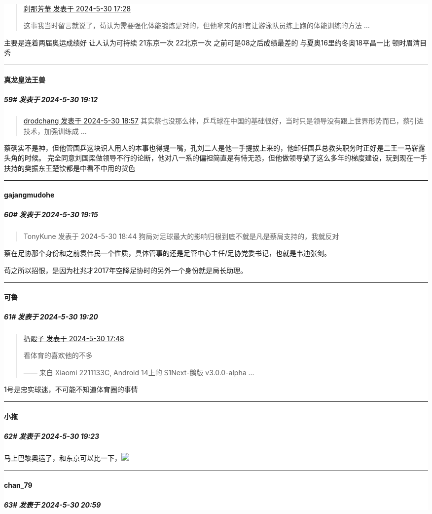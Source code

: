 <blockquote><a href="httphttps://bbs.saraba1st.com/2b/forum.php?mod=redirect&amp;goto=findpost&amp;pid=65057979&amp;ptid=2185519" target="_blank">刹那芳華 发表于 2024-5-30 17:28</a>

这事我当时留言就说了，苟认为需要强化体能锻炼是对的，但他拿来的那套让游泳队员练上跑的体能训练的方法 ...</blockquote>
主要是连着两届奥运成绩好 让人认为可持续 21东京一次 22北京一次 之前可是08之后成绩最差的 与夏奥16里约冬奥18平昌一比 顿时眉清目秀


*****

####  真龙皇法王兽  
##### 59#       发表于 2024-5-30 19:12

<blockquote><a href="httphttps://bbs.saraba1st.com/2b/forum.php?mod=redirect&amp;goto=findpost&amp;pid=65058860&amp;ptid=2185519" target="_blank">drodchang 发表于 2024-5-30 18:57</a>
其实蔡也没那么神，乒乓球在中国的基础很好，当时只是领导没有跟上世界形势而已，蔡引进技术，加强训练成 ...</blockquote>
蔡确实不是神，但他管国乒这块识人用人的本事也得提一嘴，孔刘二人是他一手提拔上来的，他卸任国乒总教头职务时正好是二王一马崭露头角的时候。
完全同意刘国梁做领导不行的论断，他对八一系的偏袒简直是有恃无恐，但他做领导搞了这么多年的梯度建设，玩到现在一手扶持的樊振东王楚钦都是中看不中用的货色


*****

####  gajangmudohe  
##### 60#       发表于 2024-5-30 19:15

<blockquote>TonyKune 发表于 2024-5-30 18:44
狗局对足球最大的影响归根到底不就是凡是蔡局支持的，我就反对</blockquote>
蔡在足协那个身份和之前袁伟民一个性质，具体管事的还是足管中心主任/足协党委书记，也就是韦迪张剑。

苟之所以招恨，是因为杜兆才2017年空降足协时的另外一个身份就是局长助理。


*****

####  可鲁  
##### 61#       发表于 2024-5-30 19:20

<blockquote><a href="httphttps://bbs.saraba1st.com/2b/forum.php?mod=redirect&amp;goto=findpost&amp;pid=65058191&amp;ptid=2185519" target="_blank">扔骰子 发表于 2024-5-30 17:48</a>

看体育的喜欢他的不多

—— 来自 Xiaomi 2211133C, Android 14上的 S1Next-鹅版 v3.0.0-alpha ...</blockquote>
1号是忠实球迷，不可能不知道体育圈的事情

*****

####  小拖  
##### 62#       发表于 2024-5-30 19:23

马上巴黎奥运了，和东京可以比一下，<img src="https://static.saraba1st.com/image/smiley/face2017/034.png" referrerpolicy="no-referrer">


*****

####  chan_79  
##### 63#       发表于 2024-5-30 20:59
